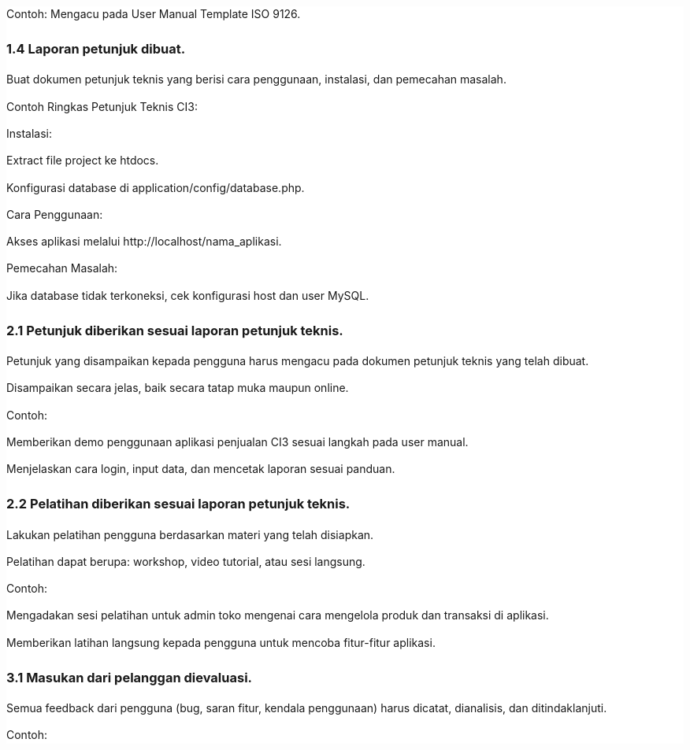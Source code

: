 ```
```
Contoh: Mengacu pada User Manual Template ISO 9126.

### 1.4 Laporan petunjuk dibuat.
Buat dokumen petunjuk teknis yang berisi cara penggunaan, instalasi, dan pemecahan masalah.

```
```
Contoh Ringkas Petunjuk Teknis CI3:

Instalasi:

Extract file project ke htdocs.

Konfigurasi database di application/config/database.php.

Cara Penggunaan:

Akses aplikasi melalui http://localhost/nama_aplikasi.

Pemecahan Masalah:

Jika database tidak terkoneksi, cek konfigurasi host dan user MySQL.

### 2.1 Petunjuk diberikan sesuai laporan petunjuk teknis.
Petunjuk yang disampaikan kepada pengguna harus mengacu pada dokumen petunjuk teknis yang telah dibuat.

Disampaikan secara jelas, baik secara tatap muka maupun online.

```
```
Contoh:

Memberikan demo penggunaan aplikasi penjualan CI3 sesuai langkah pada user manual.

Menjelaskan cara login, input data, dan mencetak laporan sesuai panduan.

### 2.2 Pelatihan diberikan sesuai laporan petunjuk teknis.
Lakukan pelatihan pengguna berdasarkan materi yang telah disiapkan.

Pelatihan dapat berupa: workshop, video tutorial, atau sesi langsung.

```
```
Contoh:

Mengadakan sesi pelatihan untuk admin toko mengenai cara mengelola produk dan transaksi di aplikasi.

Memberikan latihan langsung kepada pengguna untuk mencoba fitur-fitur aplikasi.

### 3.1 Masukan dari pelanggan dievaluasi.
Semua feedback dari pengguna (bug, saran fitur, kendala penggunaan) harus dicatat, dianalisis, dan ditindaklanjuti.

```
```
Contoh:
